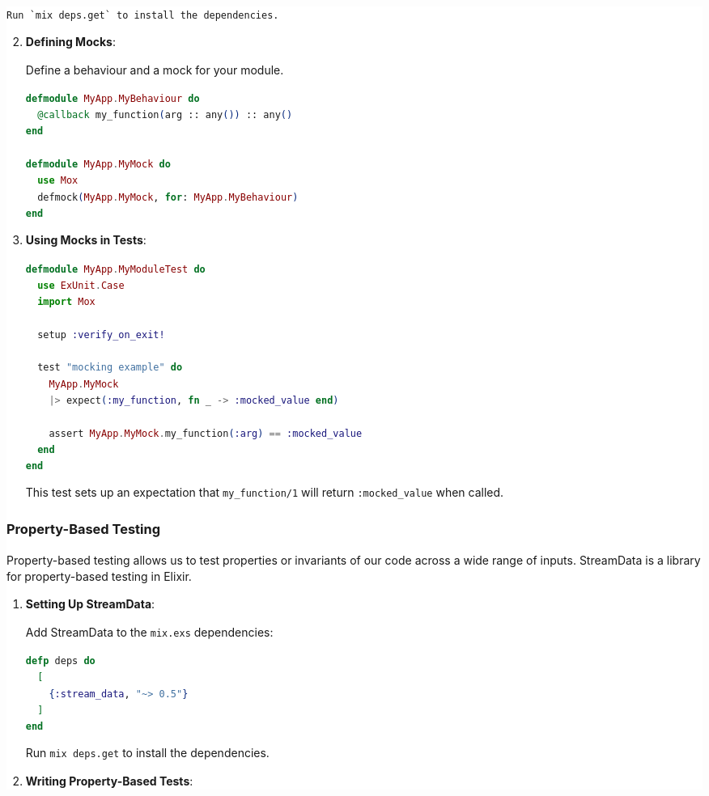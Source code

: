     Run `mix deps.get` to install the dependencies.

2. **Defining Mocks**:

    Define a behaviour and a mock for your module.

    ```elixir
    defmodule MyApp.MyBehaviour do
      @callback my_function(arg :: any()) :: any()
    end

    defmodule MyApp.MyMock do
      use Mox
      defmock(MyApp.MyMock, for: MyApp.MyBehaviour)
    end
    ```

3. **Using Mocks in Tests**:

    ```elixir
    defmodule MyApp.MyModuleTest do
      use ExUnit.Case
      import Mox

      setup :verify_on_exit!

      test "mocking example" do
        MyApp.MyMock
        |> expect(:my_function, fn _ -> :mocked_value end)

        assert MyApp.MyMock.my_function(:arg) == :mocked_value
      end
    end
    ```

    This test sets up an expectation that `my_function/1` will return `:mocked_value` when called.

### Property-Based Testing

Property-based testing allows us to test properties or invariants of our code across a wide range of inputs. StreamData is a library for property-based testing in Elixir.

1. **Setting Up StreamData**:

    Add StreamData to the `mix.exs` dependencies:

    ```elixir
    defp deps do
      [
        {:stream_data, "~> 0.5"}
      ]
    end
    ```

    Run `mix deps.get` to install the dependencies.

2. **Writing Property-Based Tests**:
